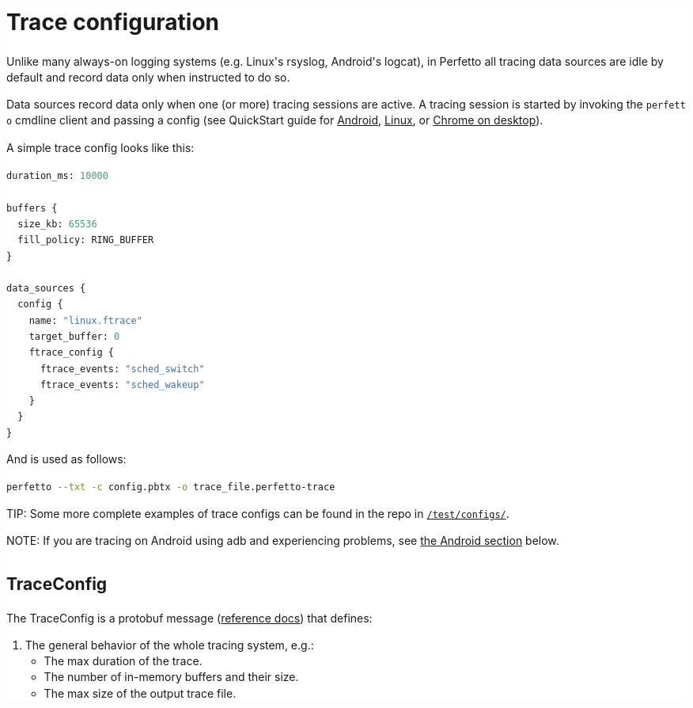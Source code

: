 # Trace configuration

Unlike many always-on logging systems (e.g. Linux's rsyslog, Android's logcat),
in Perfetto all tracing data sources are idle by default and record data only
when instructed to do so.

Data sources record data only when one (or more) tracing sessions are active.
A tracing session is started by invoking the `perfetto` cmdline client and
passing a config (see QuickStart guide for
[Android](/docs/quickstart/android-tracing.md),
[Linux](/docs/quickstart/linux-tracing.md), or [Chrome on desktop](/docs/quickstart/chrome-tracing.md)).

A simple trace config looks like this:

```protobuf
duration_ms: 10000

buffers {
  size_kb: 65536
  fill_policy: RING_BUFFER
}

data_sources {
  config {
    name: "linux.ftrace"
    target_buffer: 0
    ftrace_config {
      ftrace_events: "sched_switch"
      ftrace_events: "sched_wakeup"
    }
  }
}

````

And is used as follows:

```bash
perfetto --txt -c config.pbtx -o trace_file.perfetto-trace
```

TIP: Some more complete examples of trace configs can be found in the repo in
[`/test/configs/`](/test/configs/).

NOTE: If you are tracing on Android using adb and experiencing problems, see
      [the Android section](#android) below.

## TraceConfig

The TraceConfig is a protobuf message
([reference docs](/docs/reference/trace-config-proto.autogen)) that defines:

1. The general behavior of the whole tracing system, e.g.:
    * The max duration of the trace.
    * The number of in-memory buffers and their size.
    * The max size of the output trace file.

